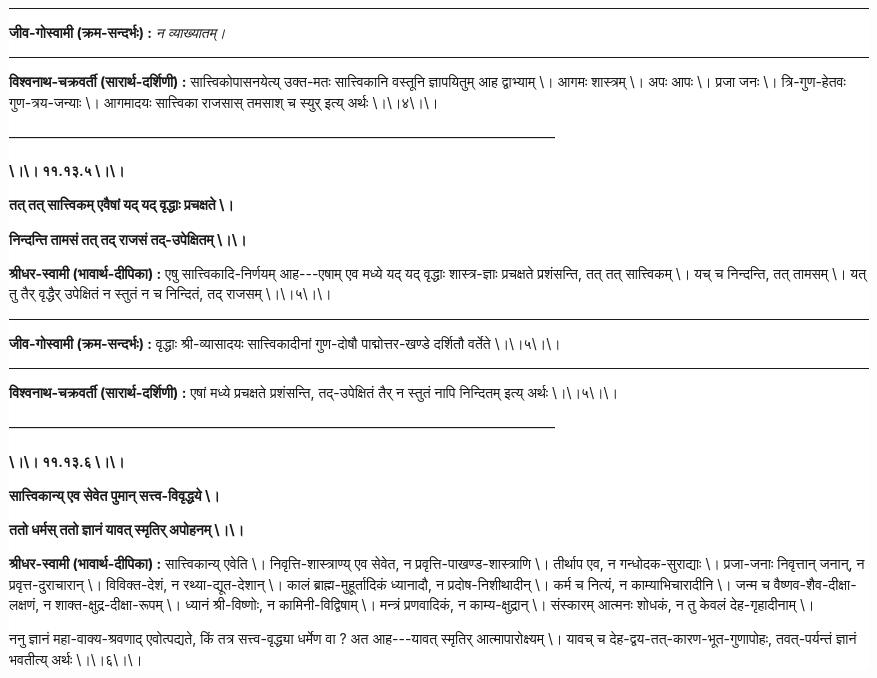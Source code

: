 [^६१]: अत्र प्रकाशकस्य इदं मन्तव्यं---धनुश्-चिह्नान्तर्गतं
    व्याख्यान्तरं न श्रीधर-सम्मतं, स्वामीप्सितार्थस्य
    षष्ठ-श्लोक-व्याख्याने तैर् एव स्फुटीकृतत्वात्, प्राचीन-पुस्तकेष्व्
    अदर्शनाच् चात्र केनचित् प्रक्षिप्तम् इति प्रतीयते \। इति \।\।


---------------------------------------------------------------------------------------------------------------------

**जीव-गोस्वामी (क्रम-सन्दर्भः) :** *न व्याख्यातम्।*

---------------------------------------------------------------------------------------------------------------------

**विश्वनाथ-चक्रवर्ती (सारार्थ-दर्शिणी) :** सात्त्विकोपासनयेत्य्
उक्त-मतः सात्त्विकानि वस्तूनि ज्ञापयितुम् आह द्वाभ्याम् \। आगमः शास्त्रम्
\। अपः आपः \। प्रजा जनः \। त्रि-गुण-हेतवः गुण-त्रय-जन्याः \।
आगमादयः सात्त्विका राजसास् तमसाश् च स्युर् इत्य् अर्थः \।\।४\।\।

———————————————————————————————————————

**\।\। ११.१३.५ \।\।**

**तत् तत् सात्त्विकम् एवैषां यद् यद् वृद्धाः प्रचक्षते \।**

**निन्दन्ति तामसं तत् तद् राजसं तद्-उपेक्षितम् \।\।**

**श्रीधर-स्वामी (भावार्थ-दीपिका) :** एषु सात्त्विकादि-निर्णयम्
आह---एषाम् एव मध्ये यद् यद् वृद्धाः शास्त्र-ज्ञाः प्रचक्षते
प्रशंसन्ति, तत् तत् सात्त्विकम् \। यच् च निन्दन्ति, तत् तामसम् \। यत् तु
तैर् वृद्धैर् उपेक्षितं न स्तुतं न च निन्दितं, तद् राजसम् \।\।५\।\।

---------------------------------------------------------------------------------------------------------------------

**जीव-गोस्वामी (क्रम-सन्दर्भः) :** वृद्धाः श्री-व्यासादयः
सात्त्विकादीनां गुण-दोषौ पाद्मोत्तर-खण्डे दर्शितौ वर्तेते \।\।५\।\।

---------------------------------------------------------------------------------------------------------------------

**विश्वनाथ-चक्रवर्ती (सारार्थ-दर्शिणी) :** एषां मध्ये प्रचक्षते
प्रशंसन्ति, तद्-उपेक्षितं तैर् न स्तुतं नापि निन्दितम् इत्य् अर्थः
\।\।५\।\।

———————————————————————————————————————

**\।\। ११.१३.६ \।\।**

**सात्त्विकान्य् एव सेवेत पुमान् सत्त्व-विवृद्धये \।**

**ततो धर्मस् ततो ज्ञानं यावत् स्मृतिर् अपोहनम् \।\।**

**श्रीधर-स्वामी (भावार्थ-दीपिका) :** सात्त्विकान्य् एवेति \।
निवृत्ति-शास्त्राण्य् एव सेवेत, न प्रवृत्ति-पाखण्ड-शास्त्राणि \। तीर्थाप
एव, न गन्धोदक-सुराद्याः \। प्रजा-जनाः निवृत्तान् जनान्, न
प्रवृत्त-दुराचारान् \। विविक्त-देशं, न रथ्या-द्यूत-देशान् \। कालं
ब्राह्म-मुहूर्तादिकं ध्यानादौ, न प्रदोष-निशीथादीन् \। कर्म च नित्यं,
न काम्याभिचारादीनि \। जन्म च वैष्णव-शैव-दीक्षा-लक्षणं, न
शाक्त-क्षुद्र-दीक्षा-रूपम् \। ध्यानं श्री-विष्णोः, न कामिनी-विद्विषाम् \।
मन्त्रं प्रणवादिकं, न काम्य-क्षुद्रान् \। संस्कारम् आत्मनः शोधकं, न
तु केवलं देह-गृहादीनाम् \।

ननु ज्ञानं महा-वाक्य-श्रवणाद् एवोत्पद्यते, किं तत्र सत्त्व-वृद्ध्या
धर्मेण वा ? अत आह---यावत् स्मृतिर् आत्मापारोक्ष्यम् \। यावच् च
देह-द्वय-तत्-कारण-भूत-गुणापोहः, तवत्-पर्यन्तं ज्ञानं भवतीत्य्
अर्थः \।\।६\।\।


[^६०]: सोमे रेअदिन्ग्स् हवे *यजनं* इन् थे प्लचे ओफ़् *ऽपः प्रजा*, अन्द्
[^६२]: शुनीम् अनुधावन्तो विषयान् भुञ्जते, उत्तरत्र अजाम् अनुधावन्त
[^६३]: परमो योगःखलु एष वै \[भा।पु। ११.२०.२१\] इत्य् आदौ, परो हि
[^६४]: विनिश्चयम् इति पाठः, टीकासंमतः \।
[^६५]: अहन्तेभ्यः इति विश्वनाथस्य पाठः \।
[^६६]: एतेनैव परम-कारणाभेदोपपादनेनैव \।